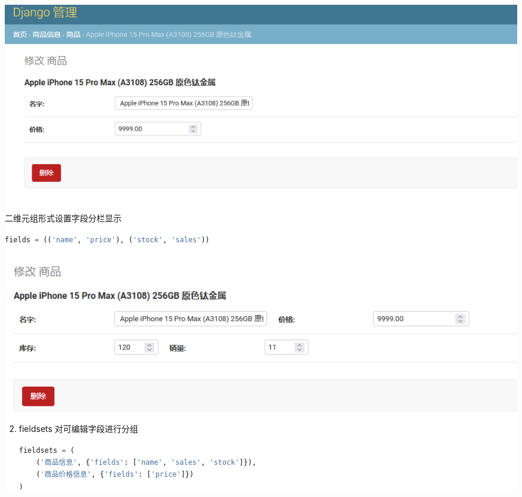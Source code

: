    ![image-20231109133316996](assets/image-20231109133316996.png)
   二维元组形式设置字段分栏显示

   ```python
   fields = (('name', 'price'), ('stock', 'sales'))
   ```

   ![image-20231109133451972](assets/image-20231109133451972.png)

 2. fieldsets  对可编辑字段进行分组

    ```python
    fieldsets = (
        ('商品信息', {'fields': ['name', 'sales', 'stock']}),
        ('商品价格信息', {'fields': ['price']})
    )
    ```
